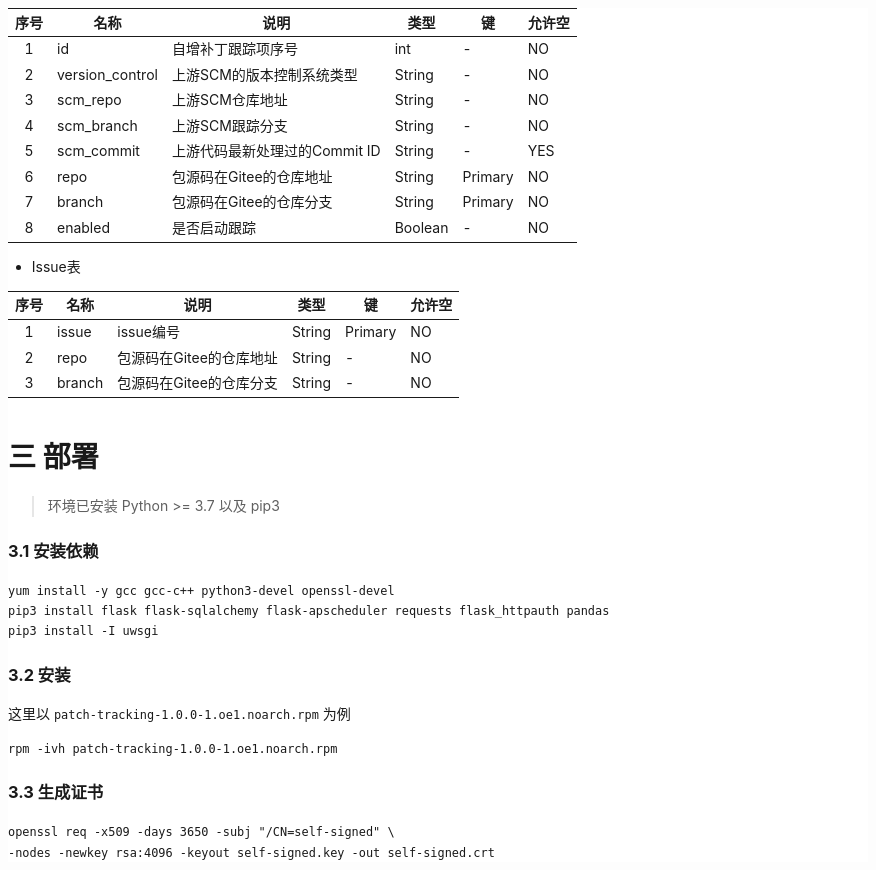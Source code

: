 | 序号 | 名称 | 说明 | 类型 | 键 | 允许空 |
|:----:| ----| ----| ----| ----| ----|
| 1 | id | 自增补丁跟踪项序号 | int | - | NO |
| 2 | version_control | 上游SCM的版本控制系统类型 | String | - | NO |
| 3 | scm_repo | 上游SCM仓库地址 | String | - | NO |
| 4 | scm_branch | 上游SCM跟踪分支 | String | - | NO |
| 5 | scm_commit | 上游代码最新处理过的Commit ID | String | - | YES |
| 6 | repo | 包源码在Gitee的仓库地址 | String | Primary	| NO |
| 7 | branch | 包源码在Gitee的仓库分支 | String | Primary | NO |
| 8 | enabled | 是否启动跟踪 | Boolean | -| NO |

* Issue表

| 序号 | 名称 | 说明 | 类型 | 键 | 允许空 |
|:----:| ----| ----| ----| ----| ----|
| 1 | issue | issue编号 | String | Primary | NO |
| 2 | repo | 包源码在Gitee的仓库地址 | String | - | NO |
| 3 | branch | 包源码在Gitee的仓库分支 | String | - | NO |

# 三 部署

>环境已安装 Python >= 3.7 以及 pip3

### 3.1 安装依赖

```shell script
yum install -y gcc gcc-c++ python3-devel openssl-devel
pip3 install flask flask-sqlalchemy flask-apscheduler requests flask_httpauth pandas
pip3 install -I uwsgi
```


### 3.2 安装

这里以 `patch-tracking-1.0.0-1.oe1.noarch.rpm` 为例

```shell script
rpm -ivh patch-tracking-1.0.0-1.oe1.noarch.rpm
```


### 3.3 生成证书

```shell script
openssl req -x509 -days 3650 -subj "/CN=self-signed" \
-nodes -newkey rsa:4096 -keyout self-signed.key -out self-signed.crt
```
